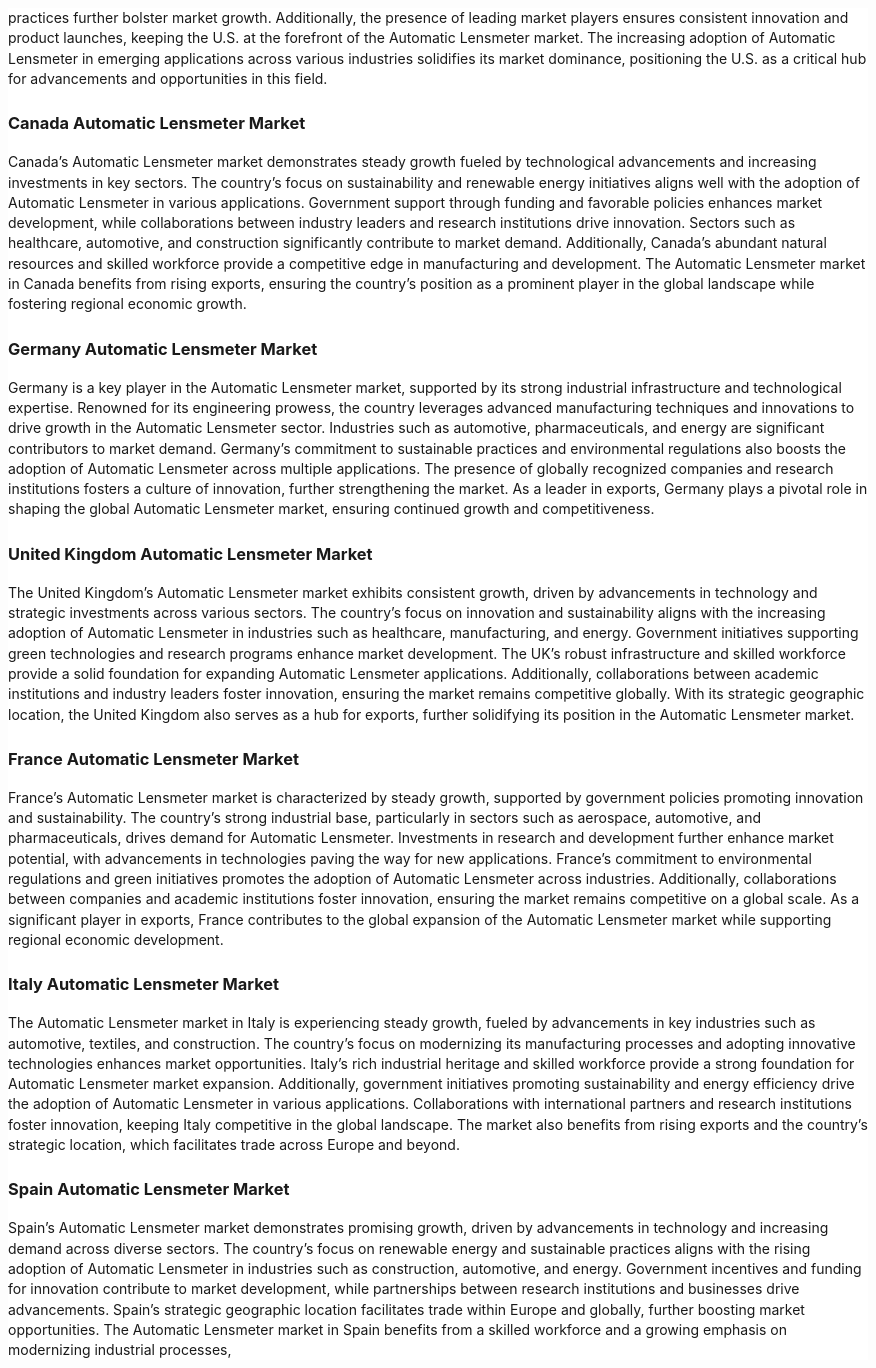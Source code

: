 practices further bolster market growth. Additionally, the presence of leading market players ensures consistent innovation and product launches, keeping the U.S. at the forefront of the Automatic Lensmeter market. The increasing adoption of Automatic Lensmeter in emerging applications across various industries solidifies its market dominance, positioning the U.S. as a critical hub for advancements and opportunities in this field.</p><h3>Canada Automatic Lensmeter Market</h3><p>Canada&rsquo;s Automatic Lensmeter market demonstrates steady growth fueled by technological advancements and increasing investments in key sectors. The country&rsquo;s focus on sustainability and renewable energy initiatives aligns well with the adoption of Automatic Lensmeter in various applications. Government support through funding and favorable policies enhances market development, while collaborations between industry leaders and research institutions drive innovation. Sectors such as healthcare, automotive, and construction significantly contribute to market demand. Additionally, Canada&rsquo;s abundant natural resources and skilled workforce provide a competitive edge in manufacturing and development. The Automatic Lensmeter market in Canada benefits from rising exports, ensuring the country&rsquo;s position as a prominent player in the global landscape while fostering regional economic growth.</p><h3>Germany Automatic Lensmeter Market</h3><p>Germany is a key player in the Automatic Lensmeter market, supported by its strong industrial infrastructure and technological expertise. Renowned for its engineering prowess, the country leverages advanced manufacturing techniques and innovations to drive growth in the Automatic Lensmeter sector. Industries such as automotive, pharmaceuticals, and energy are significant contributors to market demand. Germany&rsquo;s commitment to sustainable practices and environmental regulations also boosts the adoption of Automatic Lensmeter across multiple applications. The presence of globally recognized companies and research institutions fosters a culture of innovation, further strengthening the market. As a leader in exports, Germany plays a pivotal role in shaping the global Automatic Lensmeter market, ensuring continued growth and competitiveness.</p><h3>United Kingdom Automatic Lensmeter Market</h3><p>The United Kingdom&rsquo;s Automatic Lensmeter market exhibits consistent growth, driven by advancements in technology and strategic investments across various sectors. The country&rsquo;s focus on innovation and sustainability aligns with the increasing adoption of Automatic Lensmeter in industries such as healthcare, manufacturing, and energy. Government initiatives supporting green technologies and research programs enhance market development. The UK&rsquo;s robust infrastructure and skilled workforce provide a solid foundation for expanding Automatic Lensmeter applications. Additionally, collaborations between academic institutions and industry leaders foster innovation, ensuring the market remains competitive globally. With its strategic geographic location, the United Kingdom also serves as a hub for exports, further solidifying its position in the Automatic Lensmeter market.</p><h3>France Automatic Lensmeter Market</h3><p>France&rsquo;s Automatic Lensmeter market is characterized by steady growth, supported by government policies promoting innovation and sustainability. The country&rsquo;s strong industrial base, particularly in sectors such as aerospace, automotive, and pharmaceuticals, drives demand for Automatic Lensmeter. Investments in research and development further enhance market potential, with advancements in technologies paving the way for new applications. France&rsquo;s commitment to environmental regulations and green initiatives promotes the adoption of Automatic Lensmeter across industries. Additionally, collaborations between companies and academic institutions foster innovation, ensuring the market remains competitive on a global scale. As a significant player in exports, France contributes to the global expansion of the Automatic Lensmeter market while supporting regional economic development.</p><h3>Italy Automatic Lensmeter Market</h3><p>The Automatic Lensmeter market in Italy is experiencing steady growth, fueled by advancements in key industries such as automotive, textiles, and construction. The country&rsquo;s focus on modernizing its manufacturing processes and adopting innovative technologies enhances market opportunities. Italy&rsquo;s rich industrial heritage and skilled workforce provide a strong foundation for Automatic Lensmeter market expansion. Additionally, government initiatives promoting sustainability and energy efficiency drive the adoption of Automatic Lensmeter in various applications. Collaborations with international partners and research institutions foster innovation, keeping Italy competitive in the global landscape. The market also benefits from rising exports and the country&rsquo;s strategic location, which facilitates trade across Europe and beyond.</p><h3>Spain Automatic Lensmeter Market</h3><p>Spain&rsquo;s Automatic Lensmeter market demonstrates promising growth, driven by advancements in technology and increasing demand across diverse sectors. The country&rsquo;s focus on renewable energy and sustainable practices aligns with the rising adoption of Automatic Lensmeter in industries such as construction, automotive, and energy. Government incentives and funding for innovation contribute to market development, while partnerships between research institutions and businesses drive advancements. Spain&rsquo;s strategic geographic location facilitates trade within Europe and globally, further boosting market opportunities. The Automatic Lensmeter market in Spain benefits from a skilled workforce and a growing emphasis on modernizing industrial processes,